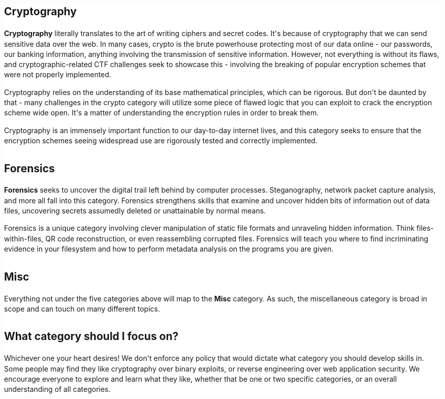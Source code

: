 
## Cryptography

**Cryptography** literally translates to the art of writing ciphers and secret codes. It's because of cryptography that we can send sensitive data over the web. In many cases, crypto is the brute powerhouse protecting most of our data online - our passwords, our banking information, anything involving the transmission of sensitive information. However, not everything is without its flaws, and cryptographic-related CTF challenges seek to showcase this - involving the breaking of popular encryption schemes that were not properly implemented.

Cryptography relies on the understanding of its base mathematical principles, which can be rigorous. But don't be daunted by that - many challenges in the crypto category will utilize some piece of flawed logic that you can exploit to crack the encryption scheme wide open. It's a matter of understanding the encryption rules in order to break them.

Cryptography is an immensely important function to our day-to-day internet lives, and this category seeks to ensure that the encryption schemes seeing widespread use are rigorously tested and correctly implemented.


## Forensics

**Forensics** seeks to uncover the digital trail left behind by computer processes. Steganography, network packet capture analysis, and more all fall into this category. Forensics strengthens skills that examine and uncover hidden bits of information out of data files, uncovering secrets assumedly deleted or unattainable by normal means.

Forensics is a unique category involving clever manipulation of static file formats and unraveling hidden information. Think files-within-files, QR code reconstruction, or even reassembling corrupted files. Forensics will teach you where to find incriminating evidence in your filesystem and how to perform metadata analysis on the programs you are given.


## Misc
Everything not under the five categories above will map to the **Misc** category. As such, the miscellaneous category is broad in scope and can touch on many different topics.


## What category should I focus on?

Whichever one your heart desires! We don't enforce any policy that would dictate what category you should develop skills in. Some people may find they like cryptography over binary exploits, or reverse engineering over web application security. We encourage everyone to explore and learn what they like, whether that be one or two specific categories, or an overall understanding of all categories.
